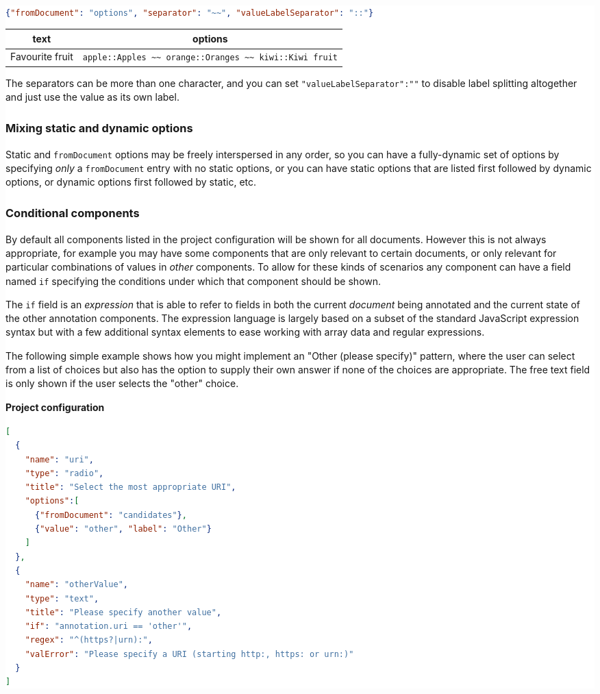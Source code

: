 ```json
{"fromDocument": "options", "separator": "~~", "valueLabelSeparator": "::"}
```

| text            | options                                              |
|-----------------|------------------------------------------------------|
| Favourite fruit | `apple::Apples ~~ orange::Oranges ~~ kiwi::Kiwi fruit` |

The separators can be more than one character, and you can set `"valueLabelSeparator":""` to disable label splitting altogether and just use the value as its own label.

### Mixing static and dynamic options

Static and `fromDocument` options may be freely interspersed in any order, so you can have a fully-dynamic set of options by specifying _only_ a `fromDocument` entry with no static options, or you can have static options that are listed first followed by dynamic options, or dynamic options first followed by static, etc.

### Conditional components

By default all components listed in the project configuration will be shown for all documents. However this is not always appropriate, for example you may have some components that are only relevant to certain documents, or only relevant for particular combinations of values in _other_ components.  To allow for these kinds of scenarios any component can have a field named `if` specifying the conditions under which that component should be shown.

The `if` field is an _expression_ that is able to refer to fields in both the current _document_ being annotated and the current state of the other annotation components.  The expression language is largely based on a subset of the standard JavaScript expression syntax but with a few additional syntax elements to ease working with array data and regular expressions.

The following simple example shows how you might implement an "Other (please specify)" pattern, where the user can select from a list of choices but also has the option to supply their own answer if none of the choices are appropriate.  The free text field is only shown if the user selects the "other" choice.

<AnnotationRendererPreview :config="configs.configConditional1" :document="configs.docDbpediaExample">

**Project configuration**

```json
[
  {
    "name": "uri",
    "type": "radio",
    "title": "Select the most appropriate URI",
    "options":[
      {"fromDocument": "candidates"},
      {"value": "other", "label": "Other"}
    ]
  },
  {
    "name": "otherValue",
    "type": "text",
    "title": "Please specify another value",
    "if": "annotation.uri == 'other'",
    "regex": "^(https?|urn):",
    "valError": "Please specify a URI (starting http:, https: or urn:)"
  }
]
```
